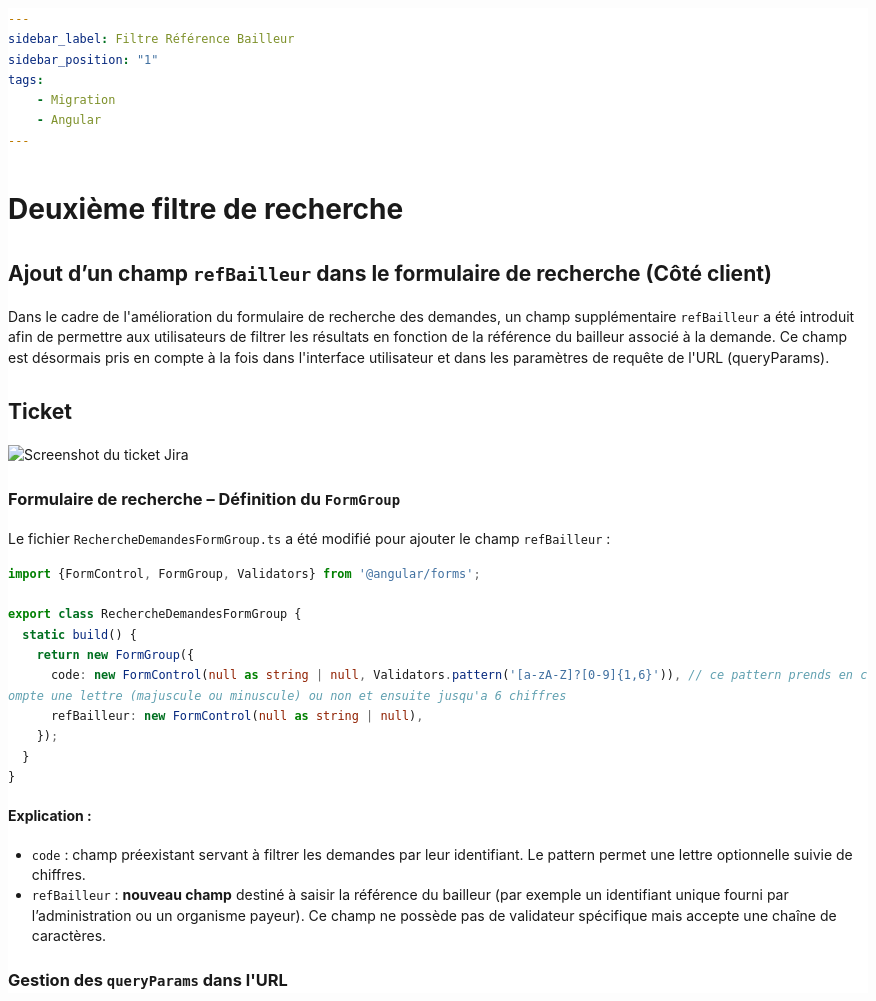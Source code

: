 ```yaml
---
sidebar_label: Filtre Référence Bailleur
sidebar_position: "1"
tags: 
    - Migration
    - Angular
---
```

# Deuxième filtre de recherche

## Ajout d’un champ `refBailleur` dans le formulaire de recherche (Côté client)

Dans le cadre de l'amélioration du formulaire de recherche des demandes, un champ supplémentaire `refBailleur` a été introduit afin de permettre aux utilisateurs de filtrer les résultats en fonction de la référence du bailleur associé à la demande. Ce champ est désormais pris en compte à la fois dans l'interface utilisateur et dans les paramètres de requête de l'URL (queryParams).

## Ticket 

![Screenshot du ticket Jira](/img/recherche_demande/ticket_filtre_ref_bailleur.png)

### Formulaire de recherche – Définition du `FormGroup`

Le fichier `RechercheDemandesFormGroup.ts` a été modifié pour ajouter le champ `refBailleur` :
``` ts
import {FormControl, FormGroup, Validators} from '@angular/forms';

export class RechercheDemandesFormGroup {
  static build() {
    return new FormGroup({
      code: new FormControl(null as string | null, Validators.pattern('[a-zA-Z]?[0-9]{1,6}')), // ce pattern prends en compte une lettre (majuscule ou minuscule) ou non et ensuite jusqu'a 6 chiffres
      refBailleur: new FormControl(null as string | null),
    });
  }
}
```

#### Explication :

* `code` : champ préexistant servant à filtrer les demandes par leur identifiant. Le pattern permet une lettre optionnelle suivie de chiffres.
* `refBailleur` : **nouveau champ** destiné à saisir la référence du bailleur (par exemple un identifiant unique fourni par l’administration ou un organisme payeur). Ce champ ne possède pas de validateur spécifique mais accepte une chaîne de caractères.

### Gestion des `queryParams` dans l'URL
